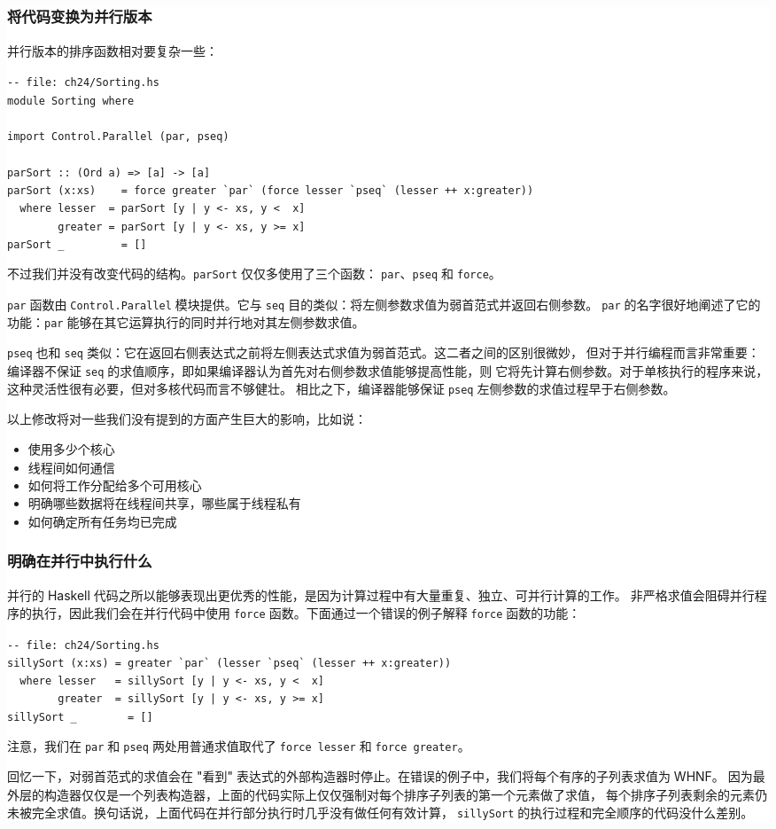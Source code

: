 ### 将代码变换为并行版本

并行版本的排序函数相对要复杂一些：

    -- file: ch24/Sorting.hs
    module Sorting where

    import Control.Parallel (par, pseq)

    parSort :: (Ord a) => [a] -> [a]
    parSort (x:xs)    = force greater `par` (force lesser `pseq` (lesser ++ x:greater))
      where lesser  = parSort [y | y <- xs, y <  x]
            greater = parSort [y | y <- xs, y >= x]
    parSort _         = []

不过我们并没有改变代码的结构。`parSort` 仅仅多使用了三个函数：
`par`、`pseq` 和 `force`。

`par` 函数由 `Control.Parallel` 模块提供。它与 `seq`
目的类似：将左侧参数求值为弱首范式并返回右侧参数。 `par`
的名字很好地阐述了它的功能：`par`
能够在其它运算执行的同时并行地对其左侧参数求值。

`pseq` 也和 `seq`
类似：它在返回右侧表达式之前将左侧表达式求值为弱首范式。这二者之间的区别很微妙，
但对于并行编程而言非常重要：编译器不保证 `seq`
的求值顺序，即如果编译器认为首先对右侧参数求值能够提高性能，则
它将先计算右侧参数。对于单核执行的程序来说，这种灵活性很有必要，但对多核代码而言不够健壮。
相比之下，编译器能够保证 `pseq` 左侧参数的求值过程早于右侧参数。

以上修改将对一些我们没有提到的方面产生巨大的影响，比如说：

-   使用多少个核心
-   线程间如何通信
-   如何将工作分配给多个可用核心
-   明确哪些数据将在线程间共享，哪些属于线程私有
-   如何确定所有任务均已完成

### 明确在并行中执行什么

并行的 Haskell
代码之所以能够表现出更优秀的性能，是因为计算过程中有大量重复、独立、可并行计算的工作。
非严格求值会阻碍并行程序的执行，因此我们会在并行代码中使用 `force`
函数。下面通过一个错误的例子解释 `force` 函数的功能：

    -- file: ch24/Sorting.hs
    sillySort (x:xs) = greater `par` (lesser `pseq` (lesser ++ x:greater))
      where lesser   = sillySort [y | y <- xs, y <  x]
            greater  = sillySort [y | y <- xs, y >= x]
    sillySort _        = []

注意，我们在 `par` 和 `pseq` 两处用普通求值取代了 `force lesser` 和
`force greater`。

回忆一下，对弱首范式的求值会在 "看到"
表达式的外部构造器时停止。在错误的例子中，我们将每个有序的子列表求值为
WHNF。
因为最外层的构造器仅仅是一个列表构造器，上面的代码实际上仅仅强制对每个排序子列表的第一个元素做了求值，
每个排序子列表剩余的元素仍未被完全求值。换句话说，上面代码在并行部分执行时几乎没有做任何有效计算，
`sillySort` 的执行过程和完全顺序的代码没什么差别。


[^1]: 在稍后将展示，GHC
[^2]: `non-threaded` 运行时不接受这个选项，会用一条错误信息拒绝它。
[^3]: 此书撰写时，垃圾收集器已经开始重新编写以利用多核，但是我们不确定它在未来的效果。
[^4]: 这个想法是 Tim Bray 提出的。